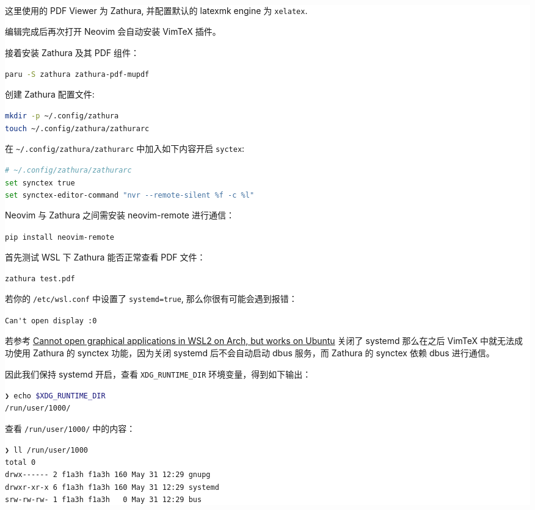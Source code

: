 这里使用的 PDF Viewer 为 Zathura, 并配置默认的 latexmk engine 为 `xelatex`.

编辑完成后再次打开 Neovim 会自动安装 VimTeX 插件。

接着安装 Zathura 及其 PDF 组件：

```bash
paru -S zathura zathura-pdf-mupdf
```

创建 Zathura 配置文件:

```bash
mkdir -p ~/.config/zathura
touch ~/.config/zathura/zathurarc
```

在 `~/.config/zathura/zathurarc` 中加入如下内容开启 `syctex`:

```bash
# ~/.config/zathura/zathurarc
set synctex true
set synctex-editor-command "nvr --remote-silent %f -c %l"
```

Neovim 与 Zathura 之间需安装 neovim-remote 进行通信：

```bash
pip install neovim-remote
```

首先测试 WSL 下 Zathura 能否正常查看 PDF 文件：

```bash
zathura test.pdf
```

若你的 `/etc/wsl.conf` 中设置了 `systemd=true`, 那么你很有可能会遇到报错：

```
Can't open display :0
```

若参考 [Cannot open graphical applications in WSL2 on Arch, but works on Ubuntu](https://superuser.com/a/1834383) 关闭了 systemd 那么在之后 VimTeX 中就无法成功使用 Zathura 的 synctex 功能，因为关闭 systemd 后不会自动启动 dbus 服务，而 Zathura 的 synctex 依赖 dbus 进行通信。

因此我们保持 systemd 开启，查看 `XDG_RUNTIME_DIR` 环境变量，得到如下输出：

```bash
❯ echo $XDG_RUNTIME_DIR
/run/user/1000/
```

查看 `/run/user/1000/` 中的内容：

```bash
❯ ll /run/user/1000
total 0
drwx------ 2 f1a3h f1a3h 160 May 31 12:29 gnupg
drwxr-xr-x 6 f1a3h f1a3h 160 May 31 12:29 systemd
srw-rw-rw- 1 f1a3h f1a3h   0 May 31 12:29 bus
```
